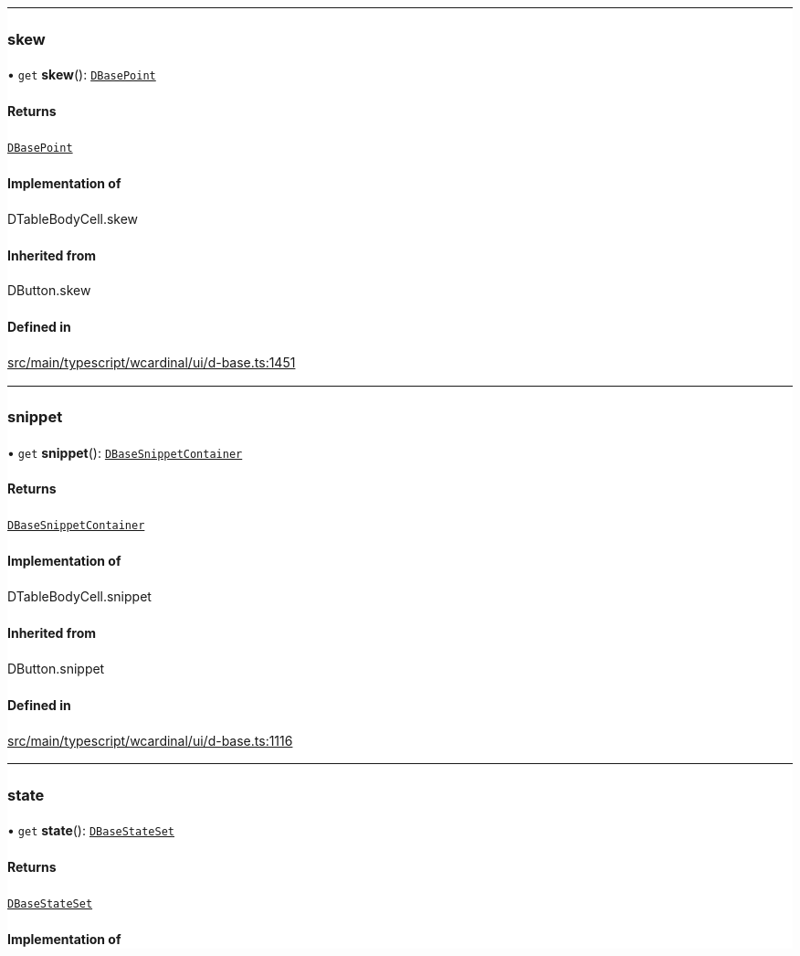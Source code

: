 ___

### skew

• `get` **skew**(): [`DBasePoint`](DBasePoint.md)

#### Returns

[`DBasePoint`](DBasePoint.md)

#### Implementation of

DTableBodyCell.skew

#### Inherited from

DButton.skew

#### Defined in

[src/main/typescript/wcardinal/ui/d-base.ts:1451](https://github.com/winter-cardinal/winter-cardinal-ui/blob/v0.407.0/src/main/typescript/wcardinal/ui/d-base.ts#L1451)

___

### snippet

• `get` **snippet**(): [`DBaseSnippetContainer`](DBaseSnippetContainer.md)

#### Returns

[`DBaseSnippetContainer`](DBaseSnippetContainer.md)

#### Implementation of

DTableBodyCell.snippet

#### Inherited from

DButton.snippet

#### Defined in

[src/main/typescript/wcardinal/ui/d-base.ts:1116](https://github.com/winter-cardinal/winter-cardinal-ui/blob/v0.407.0/src/main/typescript/wcardinal/ui/d-base.ts#L1116)

___

### state

• `get` **state**(): [`DBaseStateSet`](../interfaces/DBaseStateSet.md)

#### Returns

[`DBaseStateSet`](../interfaces/DBaseStateSet.md)

#### Implementation of
